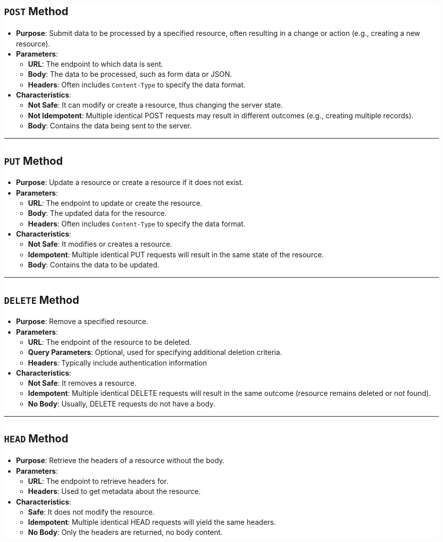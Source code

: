
## `POST` Method

- **Purpose**: Submit data to be processed by a specified resource, often resulting in a change or action (e.g., creating a new resource).
- **Parameters**:
  - **URL**: The endpoint to which data is sent.
  - **Body**: The data to be processed, such as form data or JSON.
  - **Headers**: Often includes `Content-Type` to specify the data format.
- **Characteristics**:
  - **Not Safe**: It can modify or create a resource, thus changing the server state.
  - **Not Idempotent**: Multiple identical POST requests may result in different outcomes (e.g., creating multiple records).
  - **Body**: Contains the data being sent to the server.

---

## `PUT` Method

- **Purpose**: Update a resource or create a resource if it does not exist.
- **Parameters**:
  - **URL**: The endpoint to update or create the resource.
  - **Body**: The updated data for the resource.
  - **Headers**: Often includes `Content-Type` to specify the data format.
- **Characteristics**:
  - **Not Safe**: It modifies or creates a resource.
  - **Idempotent**: Multiple identical PUT requests will result in the same state of the resource.
  - **Body**: Contains the data to be updated.

---

## `DELETE` Method

- **Purpose**: Remove a specified resource.
- **Parameters**:
  - **URL**: The endpoint of the resource to be deleted.
  - **Query Parameters**: Optional, used for specifying additional deletion criteria.
  - **Headers**: Typically include authentication information
- **Characteristics**:
  - **Not Safe**: It removes a resource.
  - **Idempotent**: Multiple identical DELETE requests will result in the same outcome (resource remains deleted or not found).
  - **No Body**: Usually, DELETE requests do not have a body.

---

## `HEAD` Method

- **Purpose**: Retrieve the headers of a resource without the body.
- **Parameters**:
  - **URL**: The endpoint to retrieve headers for.
  - **Headers**: Used to get metadata about the resource.
- **Characteristics**:
  - **Safe**: It does not modify the resource.
  - **Idempotent**: Multiple identical HEAD requests will yield the same headers.
  - **No Body**: Only the headers are returned, no body content.
